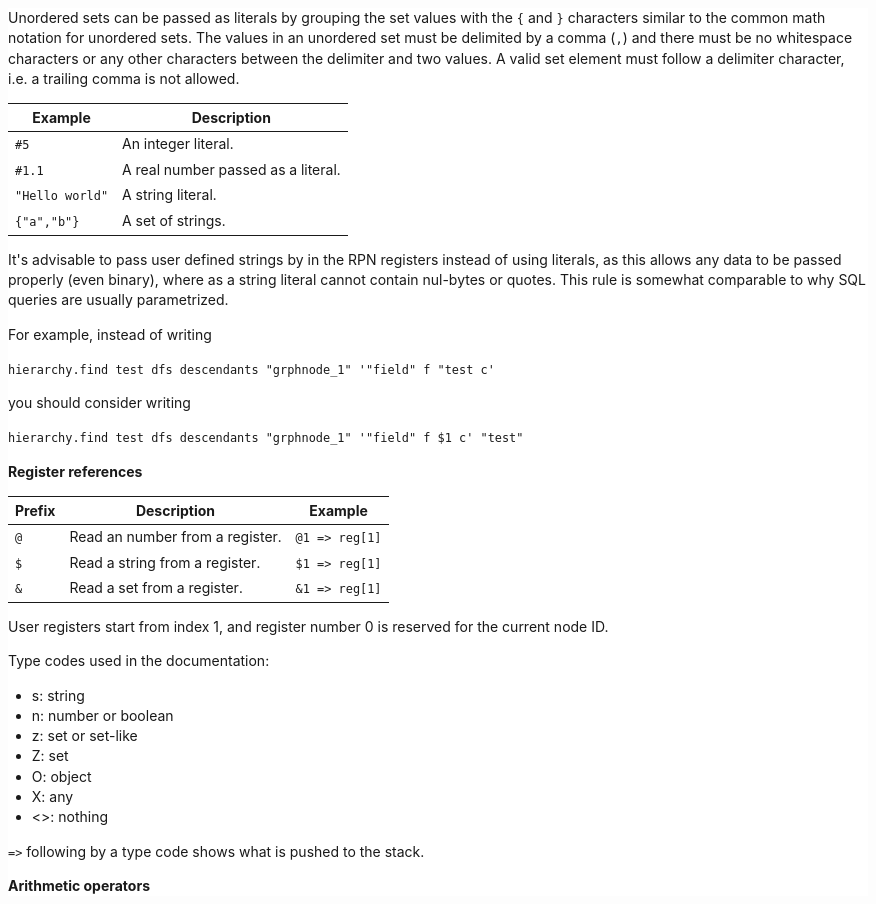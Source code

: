 Unordered sets can be passed as literals by grouping the set values with the
`{` and `}` characters similar to the common math notation for unordered sets.
The values in an unordered set must be delimited by a comma (`,`) and there
must be no whitespace characters or any other characters between the delimiter
and two values. A valid set element must follow a delimiter character, i.e. a
trailing comma is not allowed.

| Example         | Description                        |
| --------------- | ---------------------------------- |
| `#5`            | An integer literal.                |
| `#1.1`          | A real number passed as a literal. |
| `"Hello world"` | A string literal.                  |
| `{"a","b"}`     | A set of strings.                  |

It's advisable to pass user defined strings by in the RPN registers instead of
using literals, as this allows any data to be passed properly (even binary),
where as a string literal cannot contain nul-bytes or quotes. This rule is
somewhat comparable to why SQL queries are usually parametrized.

For example, instead of writing

```
hierarchy.find test dfs descendants "grphnode_1" '"field" f "test c'
```

you should consider writing

```
hierarchy.find test dfs descendants "grphnode_1" '"field" f $1 c' "test"
```

**Register references**

| Prefix | Description                      | Example        |
| ------ | -------------------------------- | -------------- |
| `@`    | Read an number from a register.  | `@1 => reg[1]` |
| `$`    | Read a string from a register.   | `$1 => reg[1]` |
| `&`    | Read a set from a register.      | `&1 => reg[1]` |

User registers start from index 1, and register number 0 is reserved for the current node ID.

Type codes used in the documentation:
- s: string
- n: number or boolean
- z: set or set-like
- Z: set
- O: object
- X: any
- <>: nothing

`=>` following by a type code shows what is pushed to the stack.

**Arithmetic operators**
